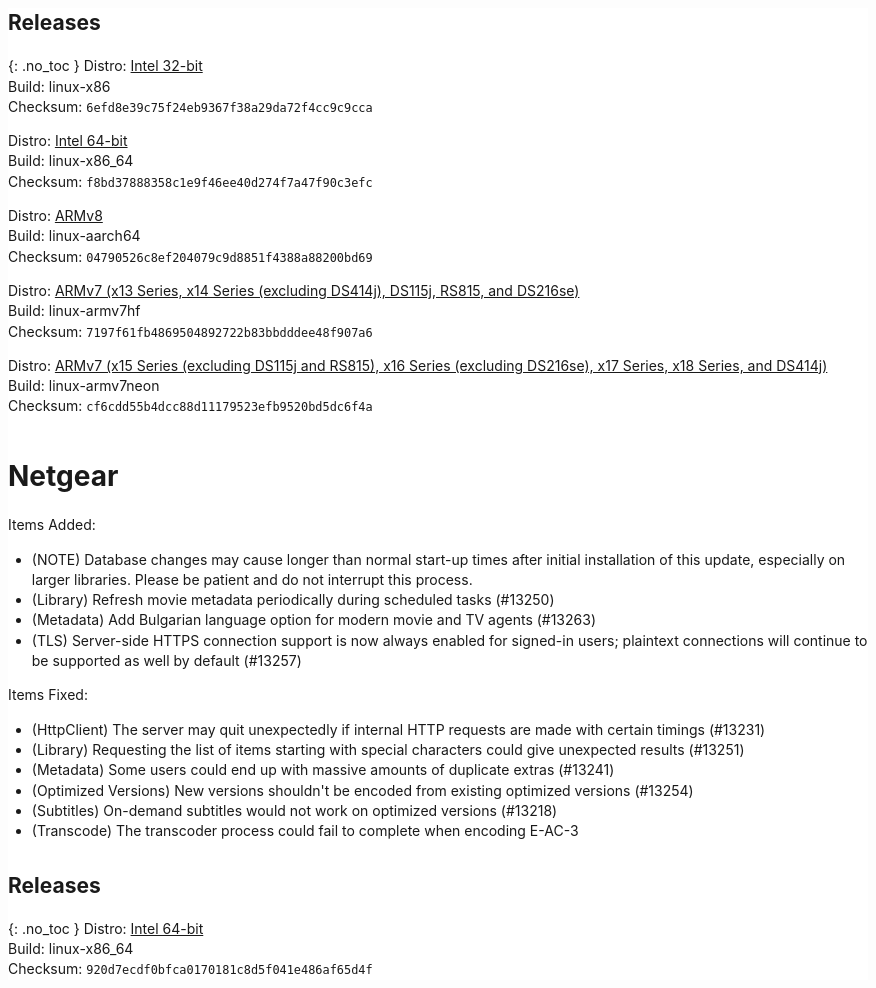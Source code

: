 ## Releases
{: .no_toc }
Distro: [Intel 32-bit](https://downloads.plex.tv/plex-media-server-new/1.25.4.5468-989df2310/synology-dsm7/PlexMediaServer-1.25.4.5468-989df2310-x86_DSM7.spk)  
Build: linux-x86  
Checksum: `6efd8e39c75f24eb9367f38a29da72f4cc9c9cca`

Distro: [Intel 64-bit](https://downloads.plex.tv/plex-media-server-new/1.25.4.5468-989df2310/synology-dsm7/PlexMediaServer-1.25.4.5468-989df2310-x86_64_DSM7.spk)  
Build: linux-x86_64  
Checksum: `f8bd37888358c1e9f46ee40d274f7a47f90c3efc`

Distro: [ARMv8](https://downloads.plex.tv/plex-media-server-new/1.25.4.5468-989df2310/synology-dsm7/PlexMediaServer-1.25.4.5468-989df2310-aarch64_DSM7.spk)  
Build: linux-aarch64  
Checksum: `04790526c8ef204079c9d8851f4388a88200bd69`

Distro: [ARMv7 (x13 Series, x14 Series (excluding DS414j), DS115j, RS815, and DS216se)](https://downloads.plex.tv/plex-media-server-new/1.25.4.5468-989df2310/synology-dsm7/PlexMediaServer-1.25.4.5468-989df2310-armv7hf_DSM7.spk)  
Build: linux-armv7hf  
Checksum: `7197f61fb4869504892722b83bbdddee48f907a6`

Distro: [ARMv7 (x15 Series (excluding DS115j and RS815), x16 Series (excluding DS216se), x17 Series, x18 Series, and DS414j)](https://downloads.plex.tv/plex-media-server-new/1.25.4.5468-989df2310/synology-dsm7/PlexMediaServer-1.25.4.5468-989df2310-armv7neon_DSM7.spk)  
Build: linux-armv7neon  
Checksum: `cf6cdd55b4dcc88d11179523efb9520bd5dc6f4a`

# Netgear
Items Added:
* (NOTE) Database changes may cause longer than normal start-up times after initial installation of this update, especially on larger libraries. Please be patient and do not interrupt this process.
* (Library) Refresh movie metadata periodically during scheduled tasks (#13250)
* (Metadata) Add Bulgarian language option for modern movie and TV agents (#13263)
* (TLS) Server-side HTTPS connection support is now always enabled for signed-in users; plaintext connections will continue to be supported as well by default (#13257)

Items Fixed:
* (HttpClient) The server may quit unexpectedly if internal HTTP requests are made with certain timings (#13231)
* (Library) Requesting the list of items starting with special characters could give unexpected results (#13251)
* (Metadata) Some users could end up with massive amounts of duplicate extras (#13241)
* (Optimized Versions) New versions shouldn't be encoded from existing optimized versions (#13254)
* (Subtitles) On-demand subtitles would not work on optimized versions (#13218)
* (Transcode) The transcoder process could fail to complete when encoding E-AC-3

## Releases
{: .no_toc }
Distro: [Intel 64-bit](https://downloads.plex.tv/plex-media-server-new/1.25.4.5468-989df2310/netgear/plexmediaserver_1.25.4.5468-989df2310_amd64.deb)  
Build: linux-x86_64  
Checksum: `920d7ecdf0bfca0170181c8d5f041e486af65d4f`
